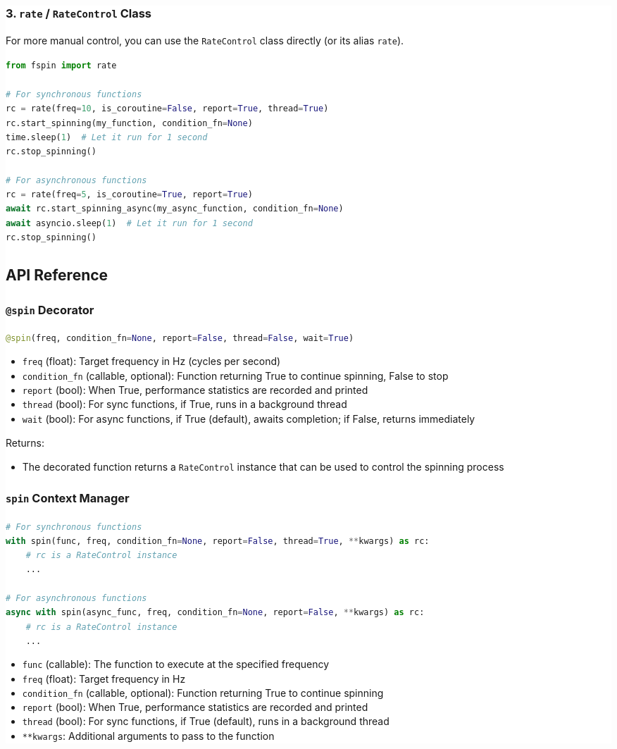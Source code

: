 ### 3. `rate` / `RateControl` Class

For more manual control, you can use the `RateControl` class directly (or its alias `rate`).

```python
from fspin import rate

# For synchronous functions
rc = rate(freq=10, is_coroutine=False, report=True, thread=True)
rc.start_spinning(my_function, condition_fn=None)
time.sleep(1)  # Let it run for 1 second
rc.stop_spinning()

# For asynchronous functions
rc = rate(freq=5, is_coroutine=True, report=True)
await rc.start_spinning_async(my_async_function, condition_fn=None)
await asyncio.sleep(1)  # Let it run for 1 second
rc.stop_spinning()
```

## API Reference

### `@spin` Decorator

```python
@spin(freq, condition_fn=None, report=False, thread=False, wait=True)
```

- `freq` (float): Target frequency in Hz (cycles per second)
- `condition_fn` (callable, optional): Function returning True to continue spinning, False to stop
- `report` (bool): When True, performance statistics are recorded and printed
- `thread` (bool): For sync functions, if True, runs in a background thread
- `wait` (bool): For async functions, if True (default), awaits completion; if False, returns immediately

Returns:
- The decorated function returns a `RateControl` instance that can be used to control the spinning process

### `spin` Context Manager

```python
# For synchronous functions
with spin(func, freq, condition_fn=None, report=False, thread=True, **kwargs) as rc:
    # rc is a RateControl instance
    ...

# For asynchronous functions
async with spin(async_func, freq, condition_fn=None, report=False, **kwargs) as rc:
    # rc is a RateControl instance
    ...
```

- `func` (callable): The function to execute at the specified frequency
- `freq` (float): Target frequency in Hz
- `condition_fn` (callable, optional): Function returning True to continue spinning
- `report` (bool): When True, performance statistics are recorded and printed
- `thread` (bool): For sync functions, if True (default), runs in a background thread
- `**kwargs`: Additional arguments to pass to the function
